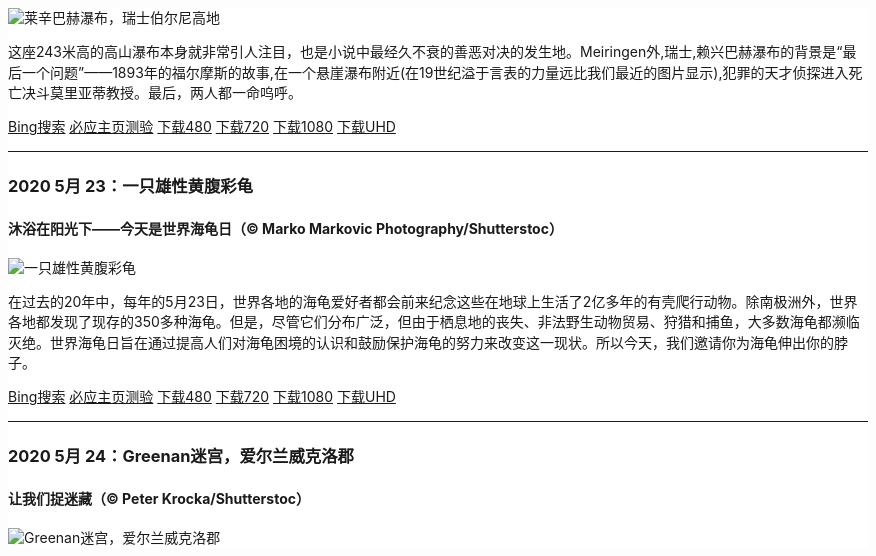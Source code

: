 ![莱辛巴赫瀑布，瑞士伯尔尼高地](https://cn.bing.com/th?id=OHR.ReichenbachFalls_ZH-CN7578535270_800x480.jpg&rf=LaDigue_800x480.jpg "莱辛巴赫瀑布，瑞士伯尔尼高地")

这座243米高的高山瀑布本身就非常引人注目，也是小说中最经久不衰的善恶对决的发生地。Meiringen外,瑞士,赖兴巴赫瀑布的背景是“最后一个问题”——1893年的福尔摩斯的故事,在一个悬崖瀑布附近(在19世纪溢于言表的力量远比我们最近的图片显示),犯罪的天才侦探进入死亡决斗莫里亚蒂教授。最后，两人都一命呜呼。



[Bing搜索](https://cn.bing.com/search?q=%E6%96%87%E5%AD%A6%E7%8A%AF%E7%BD%AA%E7%8E%B0%E5%9C%BA&form=hpcapt&filters=HpDate:"20200521_1600" "必应今日图片 2020 5月 22")
[必应主页测验](https://cn.bing.comsearch?q=Bing+homepage+quiz&filters=WQOskey:"HPQuiz_20200522_ReichenbachFalls"&FORM=HPQUIZ "必应主页测验 2020 5月 22")
[下载480](https://cn.bing.com/th?id=OHR.ReichenbachFalls_ZH-CN7578535270_800x480.jpg&rf=LaDigue_800x480.jpg "文学犯罪现场")
[下载720](https://cn.bing.com/th?id=OHR.ReichenbachFalls_ZH-CN7578535270_1024x768.jpg&rf=LaDigue_1024x768.jpg "文学犯罪现场")
[下载1080](https://cn.bing.com/th?id=OHR.ReichenbachFalls_ZH-CN7578535270_1920x1080.jpg&rf=LaDigue_1920x1080.jpg "文学犯罪现场")
[下载UHD](https://cn.bing.com/th?id=OHR.ReichenbachFalls_ZH-CN7578535270_UHD.jpg&rf=LaDigue_UHD.jpg "文学犯罪现场")

---
### 2020 5月 23：一只雄性黄腹彩龟
#### 沐浴在阳光下——今天是世界海龟日（© Marko Markovic Photography/Shutterstoc）

![一只雄性黄腹彩龟](https://cn.bing.com/th?id=OHR.SunSalutation_ZH-CN7833986255_800x480.jpg&rf=LaDigue_800x480.jpg "一只雄性黄腹彩龟")

在过去的20年中，每年的5月23日，世界各地的海龟爱好者都会前来纪念这些在地球上生活了2亿多年的有壳爬行动物。除南极洲外，世界各地都发现了现存的350多种海龟。但是，尽管它们分布广泛，但由于栖息地的丧失、非法野生动物贸易、狩猎和捕鱼，大多数海龟都濒临灭绝。世界海龟日旨在通过提高人们对海龟困境的认识和鼓励保护海龟的努力来改变这一现状。所以今天，我们邀请你为海龟伸出你的脖子。



[Bing搜索](https://cn.bing.com/search?q=%E6%B2%90%E6%B5%B4%E5%9C%A8%E9%98%B3%E5%85%89%E4%B8%8B%E2%80%94%E2%80%94%E4%BB%8A%E5%A4%A9%E6%98%AF%E4%B8%96%E7%95%8C%E6%B5%B7%E9%BE%9F%E6%97%A5&form=hpcapt&filters=HpDate:"20200522_1600" "必应今日图片 2020 5月 23")
[必应主页测验](https://cn.bing.comsearch?q=Bing+homepage+quiz&filters=WQOskey:"HPQuiz_20200523_SunSalutation"&FORM=HPQUIZ "必应主页测验 2020 5月 23")
[下载480](https://cn.bing.com/th?id=OHR.SunSalutation_ZH-CN7833986255_800x480.jpg&rf=LaDigue_800x480.jpg "沐浴在阳光下——今天是世界海龟日")
[下载720](https://cn.bing.com/th?id=OHR.SunSalutation_ZH-CN7833986255_1024x768.jpg&rf=LaDigue_1024x768.jpg "沐浴在阳光下——今天是世界海龟日")
[下载1080](https://cn.bing.com/th?id=OHR.SunSalutation_ZH-CN7833986255_1920x1080.jpg&rf=LaDigue_1920x1080.jpg "沐浴在阳光下——今天是世界海龟日")
[下载UHD](https://cn.bing.com/th?id=OHR.SunSalutation_ZH-CN7833986255_UHD.jpg&rf=LaDigue_UHD.jpg "沐浴在阳光下——今天是世界海龟日")

---
### 2020 5月 24：Greenan迷宫，爱尔兰威克洛郡
#### 让我们捉迷藏（© Peter Krocka/Shutterstoc）

![Greenan迷宫，爱尔兰威克洛郡](https://cn.bing.com/th?id=OHR.GreenanMaze_ZH-CN7987019078_800x480.jpg&rf=LaDigue_800x480.jpg "Greenan迷宫，爱尔兰威克洛郡")
